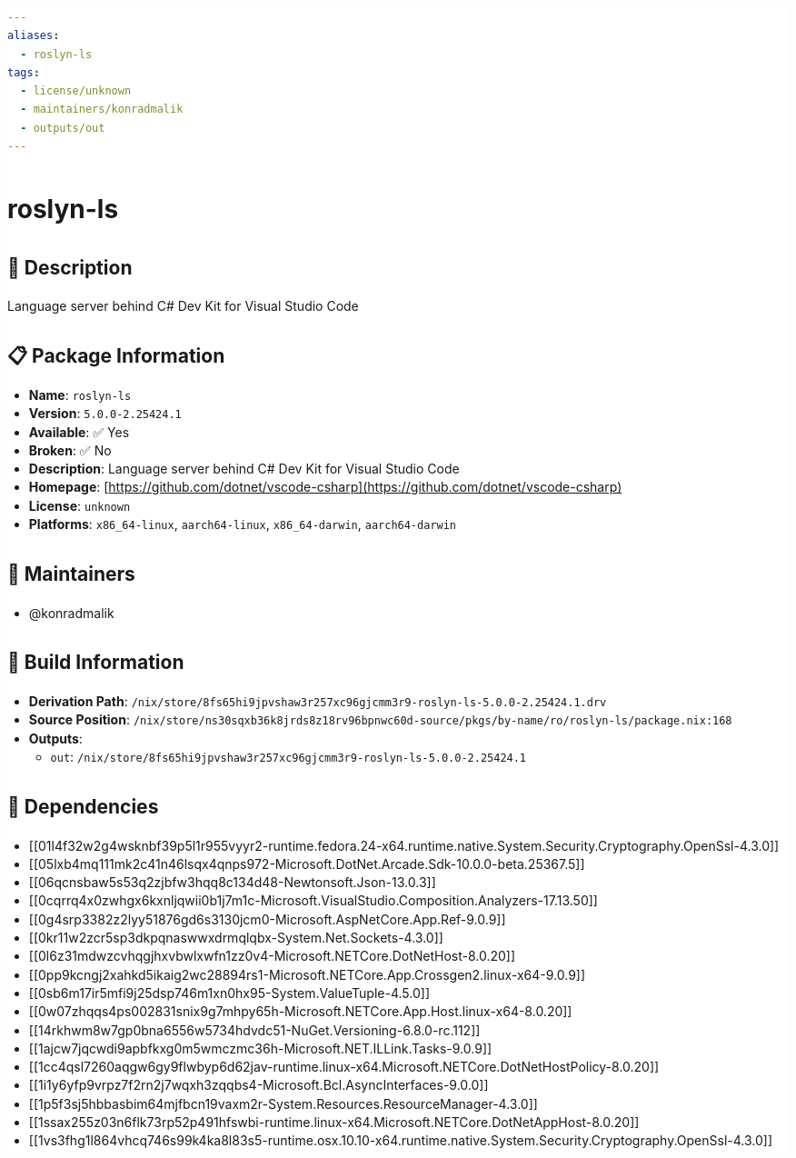 ```yaml
---
aliases:
  - roslyn-ls
tags:
  - license/unknown
  - maintainers/konradmalik
  - outputs/out
---
```


# roslyn-ls

## 📝 Description

Language server behind C# Dev Kit for Visual Studio Code

## 📋 Package Information

- **Name**: `roslyn-ls`
- **Version**: `5.0.0-2.25424.1`
- **Available**: ✅ Yes
- **Broken**: ✅ No
- **Description**: Language server behind C# Dev Kit for Visual Studio Code
- **Homepage**: [https://github.com/dotnet/vscode-csharp](https://github.com/dotnet/vscode-csharp)
- **License**: `unknown`
- **Platforms**: `x86_64-linux`, `aarch64-linux`, `x86_64-darwin`, `aarch64-darwin`
## 👥 Maintainers

- @konradmalik


## 🔧 Build Information

- **Derivation Path**: `/nix/store/8fs65hi9jpvshaw3r257xc96gjcmm3r9-roslyn-ls-5.0.0-2.25424.1.drv`
- **Source Position**: `/nix/store/ns30sqxb36k8jrds8z18rv96bpnwc60d-source/pkgs/by-name/ro/roslyn-ls/package.nix:168`
- **Outputs**:
  - `out`:  `/nix/store/8fs65hi9jpvshaw3r257xc96gjcmm3r9-roslyn-ls-5.0.0-2.25424.1`

## 🔗 Dependencies

- [[01l4f32w2g4wsknbf39p5l1r955vyyr2-runtime.fedora.24-x64.runtime.native.System.Security.Cryptography.OpenSsl-4.3.0]]
- [[05lxb4mq111mk2c41n46lsqx4qnps972-Microsoft.DotNet.Arcade.Sdk-10.0.0-beta.25367.5]]
- [[06qcnsbaw5s53q2zjbfw3hqq8c134d48-Newtonsoft.Json-13.0.3]]
- [[0cqrrq4x0zwhgx6kxnljqwii0b1j7m1c-Microsoft.VisualStudio.Composition.Analyzers-17.13.50]]
- [[0g4srp3382z2lyy51876gd6s3130jcm0-Microsoft.AspNetCore.App.Ref-9.0.9]]
- [[0kr11w2zcr5sp3dkpqnaswwxdrmqlqbx-System.Net.Sockets-4.3.0]]
- [[0l6z31mdwzcvhqgjhxvbwlxwfn1zz0v4-Microsoft.NETCore.DotNetHost-8.0.20]]
- [[0pp9kcngj2xahkd5ikaig2wc28894rs1-Microsoft.NETCore.App.Crossgen2.linux-x64-9.0.9]]
- [[0sb6m17ir5mfi9j25dsp746m1xn0hx95-System.ValueTuple-4.5.0]]
- [[0w07zhqqs4ps002831snix9g7mhpy65h-Microsoft.NETCore.App.Host.linux-x64-8.0.20]]
- [[14rkhwm8w7gp0bna6556w5734hdvdc51-NuGet.Versioning-6.8.0-rc.112]]
- [[1ajcw7jqcwdi9apbfkxg0m5wmczmc36h-Microsoft.NET.ILLink.Tasks-9.0.9]]
- [[1cc4qsl7260aqgw6gy9flwbyp6d62jav-runtime.linux-x64.Microsoft.NETCore.DotNetHostPolicy-8.0.20]]
- [[1i1y6yfp9vrpz7f2rn2j7wqxh3zqqbs4-Microsoft.Bcl.AsyncInterfaces-9.0.0]]
- [[1p5f3sj5hbbasbim64mjfbcn19vaxm2r-System.Resources.ResourceManager-4.3.0]]
- [[1ssax255z03n6flk73rp52p491hfswbi-runtime.linux-x64.Microsoft.NETCore.DotNetAppHost-8.0.20]]
- [[1vs3fhg1l864vhcq746s99k4ka8l83s5-runtime.osx.10.10-x64.runtime.native.System.Security.Cryptography.OpenSsl-4.3.0]]
